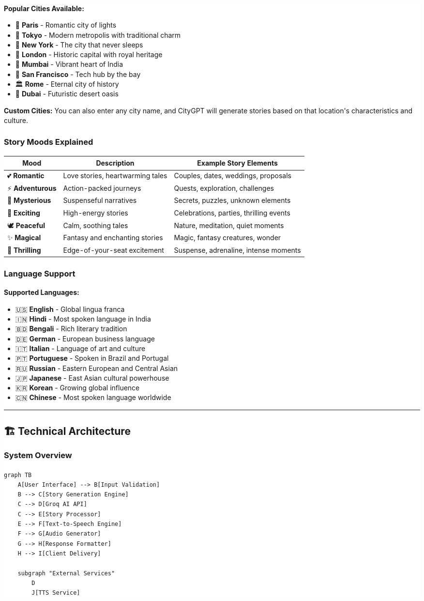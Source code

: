 **Popular Cities Available:**
- 🗼 **Paris** - Romantic city of lights
- 🏯 **Tokyo** - Modern metropolis with traditional charm
- 🗽 **New York** - The city that never sleeps
- 🏰 **London** - Historic capital with royal heritage
- 🕌 **Mumbai** - Vibrant heart of India
- 🌉 **San Francisco** - Tech hub by the bay
- 🏛️ **Rome** - Eternal city of history
- 🌆 **Dubai** - Futuristic desert oasis

**Custom Cities:**
You can also enter any city name, and CityGPT will generate stories based on that location's characteristics and culture.

### Story Moods Explained

| Mood | Description | Example Story Elements |
|------|-------------|----------------------|
| 💕 **Romantic** | Love stories, heartwarming tales | Couples, dates, weddings, proposals |
| ⚡ **Adventurous** | Action-packed journeys | Quests, exploration, challenges |
| 🔮 **Mysterious** | Suspenseful narratives | Secrets, puzzles, unknown elements |
| 🎉 **Exciting** | High-energy stories | Celebrations, parties, thrilling events |
| 🕊️ **Peaceful** | Calm, soothing tales | Nature, meditation, quiet moments |
| ✨ **Magical** | Fantasy and enchanting stories | Magic, fantasy creatures, wonder |
| 🎢 **Thrilling** | Edge-of-your-seat excitement | Suspense, adrenaline, intense moments |

### Language Support

**Supported Languages:**
- 🇺🇸 **English** - Global lingua franca
- 🇮🇳 **Hindi** - Most spoken language in India
- 🇧🇩 **Bengali** - Rich literary tradition
- 🇩🇪 **German** - European business language
- 🇮🇹 **Italian** - Language of art and culture
- 🇵🇹 **Portuguese** - Spoken in Brazil and Portugal
- 🇷🇺 **Russian** - Eastern European and Central Asian
- 🇯🇵 **Japanese** - East Asian cultural powerhouse
- 🇰🇷 **Korean** - Growing global influence
- 🇨🇳 **Chinese** - Most spoken language worldwide

---

## 🏗️ Technical Architecture

### System Overview

```mermaid
graph TB
    A[User Interface] --> B[Input Validation]
    B --> C[Story Generation Engine]
    C --> D[Groq AI API]
    C --> E[Story Processor]
    E --> F[Text-to-Speech Engine]
    F --> G[Audio Generator]
    G --> H[Response Formatter]
    H --> I[Client Delivery]
    
    subgraph "External Services"
        D
        J[TTS Service]
```